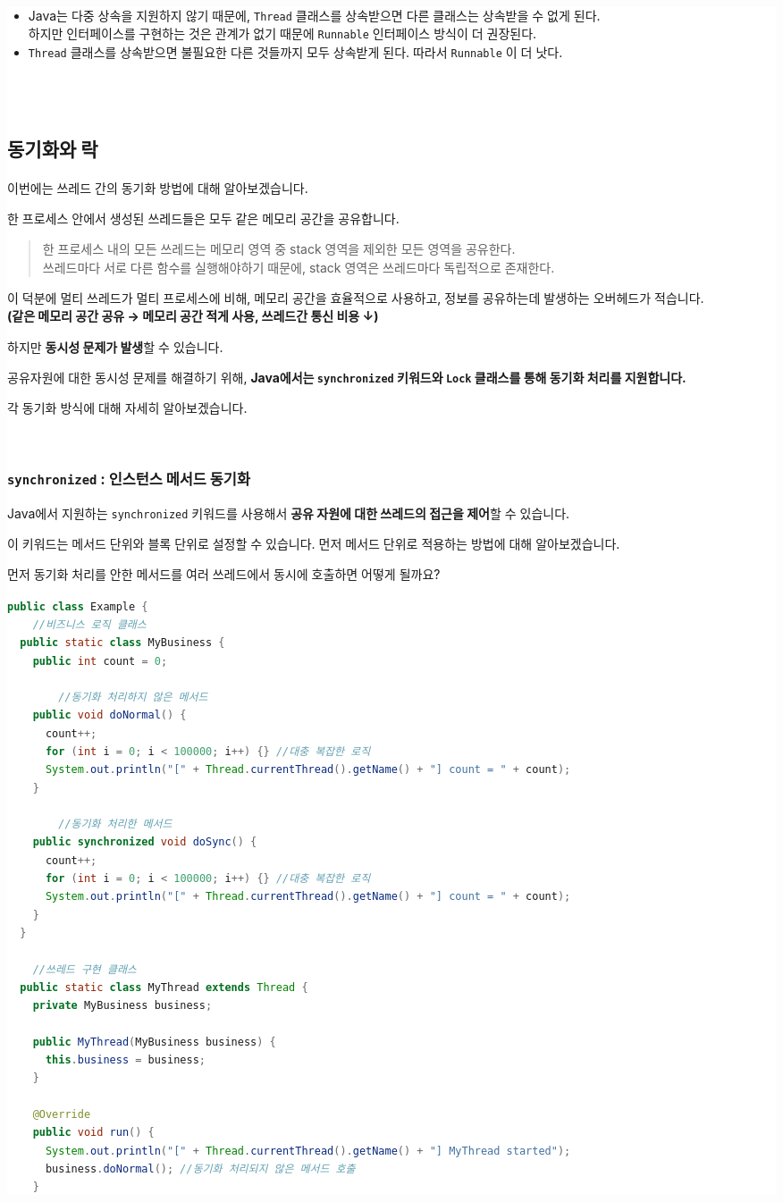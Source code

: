 - Java는 다중 상속을 지원하지 않기 때문에, `Thread` 클래스를 상속받으면 다른 클래스는 상속받을 수 없게 된다.  
하지만 인터페이스를 구현하는 것은 관계가 없기 때문에 `Runnable` 인터페이스 방식이 더 권장된다.
- `Thread` 클래스를 상속받으면 불필요한 다른 것들까지 모두 상속받게 된다. 따라서 `Runnable` 이 더 낫다.

<br/><br/>

## 동기화와 락

이번에는 쓰레드 간의 동기화 방법에 대해 알아보겠습니다.

한 프로세스 안에서 생성된 쓰레드들은 모두 같은 메모리 공간을 공유합니다.

> 한 프로세스 내의 모든 쓰레드는 메모리 영역 중 stack 영역을 제외한 모든 영역을 공유한다.  
쓰레드마다 서로 다른 함수를 실행해야하기 때문에, stack 영역은 쓰레드마다 독립적으로 존재한다.
> 

이 덕분에 멀티 쓰레드가 멀티 프로세스에 비해, 메모리 공간을 효율적으로 사용하고, 정보를 공유하는데 발생하는 오버헤드가 적습니다.  
**(같은 메모리 공간 공유 → 메모리 공간 적게 사용, 쓰레드간 통신 비용 ↓)**

하지만 **동시성 문제가 발생**할 수 있습니다.

공유자원에 대한 동시성 문제를 해결하기 위해, **Java에서는 `synchronized` 키워드와 `Lock` 클래스를 통해 동기화 처리를 지원합니다.**

각 동기화 방식에 대해 자세히 알아보겠습니다.

<br/>

### `synchronized` : 인스턴스 메서드 동기화

Java에서 지원하는 `synchronized` 키워드를 사용해서 **공유 자원에 대한 쓰레드의 접근을 제어**할 수 있습니다.

이 키워드는 메서드 단위와 블록 단위로 설정할 수 있습니다. 먼저 메서드 단위로 적용하는 방법에 대해 알아보겠습니다.

먼저 동기화 처리를 안한 메서드를 여러 쓰레드에서 동시에 호출하면 어떻게 될까요?

```java
public class Example {
	//비즈니스 로직 클래스
  public static class MyBusiness {
    public int count = 0;

		//동기화 처리하지 않은 메서드
    public void doNormal() {
      count++;
      for (int i = 0; i < 100000; i++) {} //대충 복잡한 로직
      System.out.println("[" + Thread.currentThread().getName() + "] count = " + count);
    }

		//동기화 처리한 메서드
    public synchronized void doSync() {
      count++;
      for (int i = 0; i < 100000; i++) {} //대충 복잡한 로직
      System.out.println("[" + Thread.currentThread().getName() + "] count = " + count);
    }
  }

	//쓰레드 구현 클래스
  public static class MyThread extends Thread {
    private MyBusiness business;

    public MyThread(MyBusiness business) {
      this.business = business;
    }

    @Override
    public void run() {
      System.out.println("[" + Thread.currentThread().getName() + "] MyThread started");
      business.doNormal(); //동기화 처리되지 않은 메서드 호출
    }
```